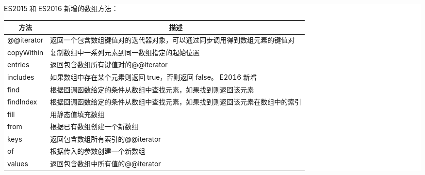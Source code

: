 ES2015 和 ES2016 新增的数组方法：

| 方法 | 描述 |
|---|---|
| @@iterator | 返回一个包含数组键值对的迭代器对象，可以通过同步调用得到数组元素的键值对 |
| copyWithin | 复制数组中一系列元素到同一数组指定的起始位置 |
| entries | 返回包含数组所有键值对的@@iterator |
| includes | 如果数组中存在某个元素则返回 true，否则返回 false。 E2016 新增 |
| find | 根据回调函数给定的条件从数组中查找元素，如果找到则返回该元素 |
| findIndex | 根据回调函数给定的条件从数组中查找元素，如果找到则返回该元素在数组中的索引 |
| fill | 用静态值填充数组 |
| from | 根据已有数组创建一个新数组 |
| keys | 返回包含数组所有索引的@@iterator |
| of | 根据传入的参数创建一个新数组 |
| values | 返回包含数组中所有值的@@iterator |